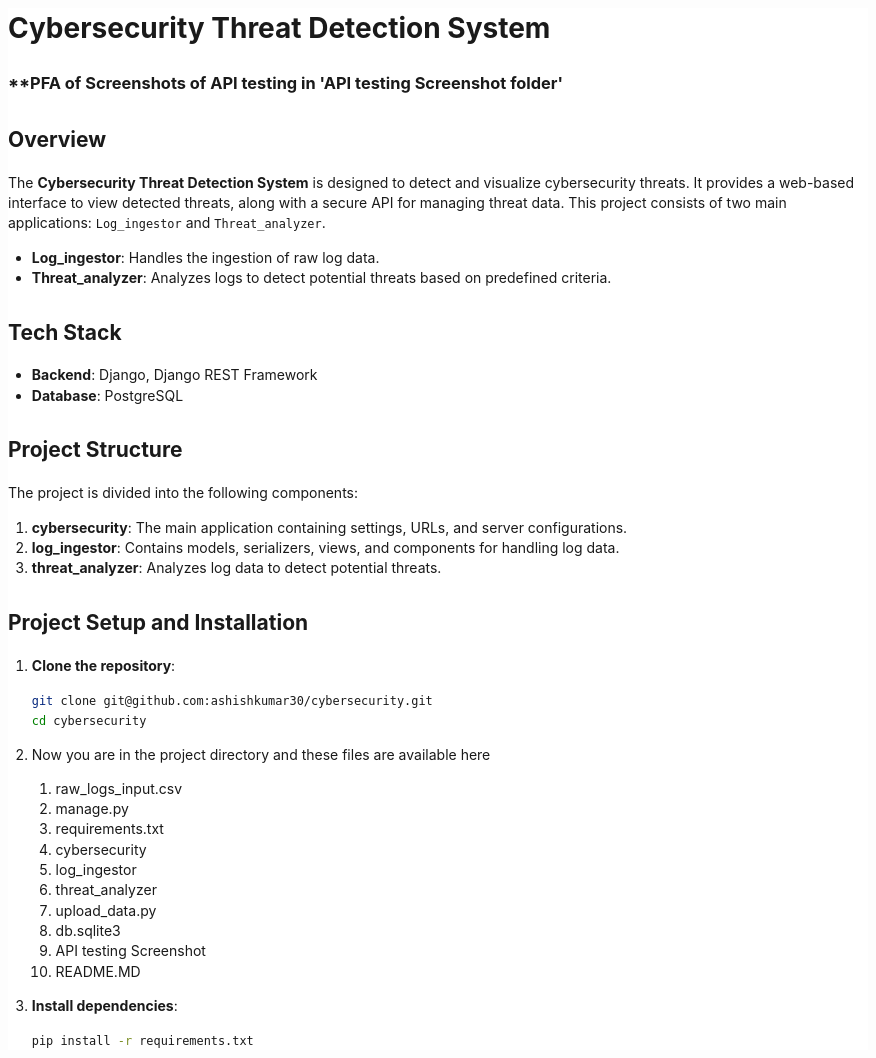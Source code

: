 # Cybersecurity Threat Detection System

### **PFA of Screenshots of API testing in 'API testing Screenshot folder'

## Overview

The **Cybersecurity Threat Detection System** is designed to detect and visualize cybersecurity threats. It provides a web-based interface to view detected threats, along with a secure API for managing threat data. This project consists of two main applications: `Log_ingestor` and `Threat_analyzer`.

- **Log_ingestor**: Handles the ingestion of raw log data.
- **Threat_analyzer**: Analyzes logs to detect potential threats based on predefined criteria.

## Tech Stack

- **Backend**: Django, Django REST Framework
- **Database**: PostgreSQL

## Project Structure

The project is divided into the following components:

1. **cybersecurity**: The main application containing settings, URLs, and server configurations.
2. **log_ingestor**: Contains models, serializers, views, and components for handling log data.
3. **threat_analyzer**: Analyzes log data to detect potential threats.

## Project Setup and Installation

1. **Clone the repository**:
   ```bash
   git clone git@github.com:ashishkumar30/cybersecurity.git
   cd cybersecurity
   ```
2. Now you are in the project directory and these files are available here
   1. raw_logs_input.csv
   2. manage.py
   3. requirements.txt
   4. cybersecurity
   5. log_ingestor
   6. threat_analyzer
   7. upload_data.py
   8. db.sqlite3
   9. API testing Screenshot
   10. README.MD


1. **Install dependencies**:
   ```bash
   pip install -r requirements.txt
   ```
